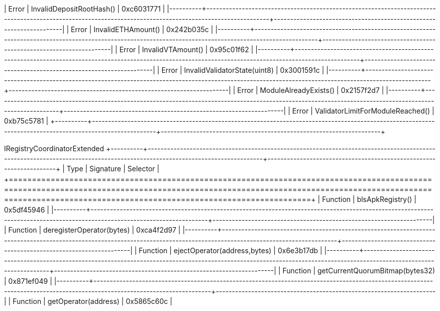 | Error    | InvalidDepositRootHash()                                                                                                                                | 0xc6031771                                                         |
|----------+---------------------------------------------------------------------------------------------------------------------------------------------------------+--------------------------------------------------------------------|
| Error    | InvalidETHAmount()                                                                                                                                      | 0x242b035c                                                         |
|----------+---------------------------------------------------------------------------------------------------------------------------------------------------------+--------------------------------------------------------------------|
| Error    | InvalidVTAmount()                                                                                                                                       | 0x95c01f62                                                         |
|----------+---------------------------------------------------------------------------------------------------------------------------------------------------------+--------------------------------------------------------------------|
| Error    | InvalidValidatorState(uint8)                                                                                                                            | 0x3001591c                                                         |
|----------+---------------------------------------------------------------------------------------------------------------------------------------------------------+--------------------------------------------------------------------|
| Error    | ModuleAlreadyExists()                                                                                                                                   | 0x2157f2d7                                                         |
|----------+---------------------------------------------------------------------------------------------------------------------------------------------------------+--------------------------------------------------------------------|
| Error    | ValidatorLimitForModuleReached()                                                                                                                        | 0xb75c5781                                                         |
+----------+---------------------------------------------------------------------------------------------------------------------------------------------------------+--------------------------------------------------------------------+

IRegistryCoordinatorExtended
+----------+-------------------------------------------------------------------------------------------------------------------------------------------------------------------------+--------------------------------------------------------------------+
| Type     | Signature                                                                                                                                                               | Selector                                                           |
+=========================================================================================================================================================================================================================================================+
| Function | blsApkRegistry()                                                                                                                                                        | 0x5df45946                                                         |
|----------+-------------------------------------------------------------------------------------------------------------------------------------------------------------------------+--------------------------------------------------------------------|
| Function | deregisterOperator(bytes)                                                                                                                                               | 0xca4f2d97                                                         |
|----------+-------------------------------------------------------------------------------------------------------------------------------------------------------------------------+--------------------------------------------------------------------|
| Function | ejectOperator(address,bytes)                                                                                                                                            | 0x6e3b17db                                                         |
|----------+-------------------------------------------------------------------------------------------------------------------------------------------------------------------------+--------------------------------------------------------------------|
| Function | getCurrentQuorumBitmap(bytes32)                                                                                                                                         | 0x871ef049                                                         |
|----------+-------------------------------------------------------------------------------------------------------------------------------------------------------------------------+--------------------------------------------------------------------|
| Function | getOperator(address)                                                                                                                                                    | 0x5865c60c                                                         |